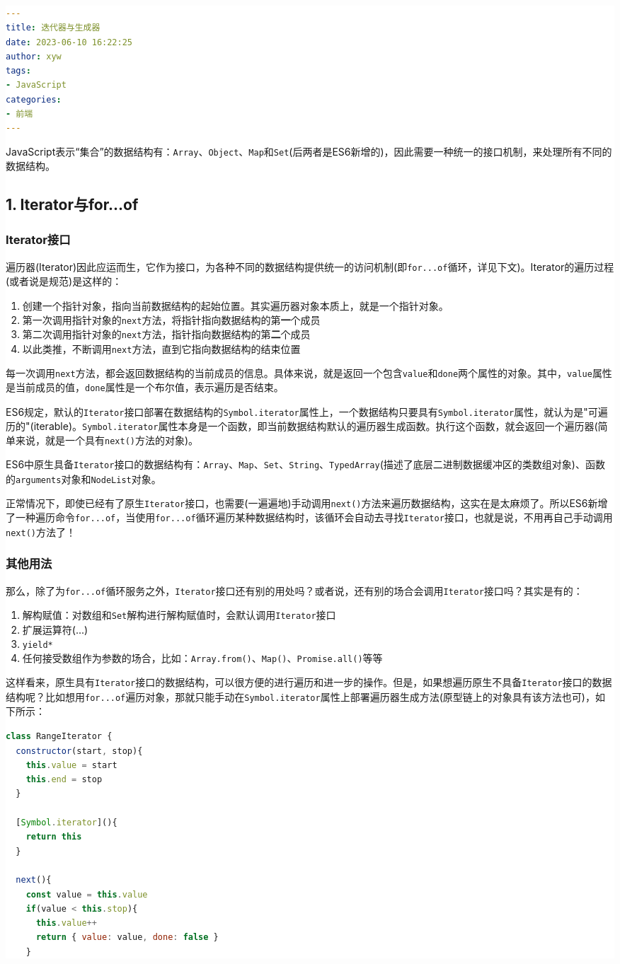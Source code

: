 ```yaml
---
title: 迭代器与生成器
date: 2023-06-10 16:22:25
author: xyw
tags:
- JavaScript
categories:
- 前端
---
```


JavaScript表示“集合”的数据结构有：`Array`、`Object`、`Map`和`Set`(后两者是ES6新增的)，因此需要一种统一的接口机制，来处理所有不同的数据结构。



## 1. Iterator与for...of

### Iterator接口

遍历器(Iterator)因此应运而生，它作为接口，为各种不同的数据结构提供统一的访问机制(即`for...of`循环，详见下文)。Iterator的遍历过程(或者说是规范)是这样的：

1. 创建一个指针对象，指向当前数据结构的起始位置。其实遍历器对象本质上，就是一个指针对象。
2. 第一次调用指针对象的`next`方法，将指针指向数据结构的第**一**个成员
3. 第二次调用指针对象的`next`方法，指针指向数据结构的第**二**个成员
4. 以此类推，不断调用`next`方法，直到它指向数据结构的结束位置

每一次调用`next`方法，都会返回数据结构的当前成员的信息。具体来说，就是返回一个包含`value`和`done`两个属性的对象。其中，`value`属性是当前成员的值，`done`属性是一个布尔值，表示遍历是否结束。

ES6规定，默认的`Iterator`接口部署在数据结构的`Symbol.iterator`属性上，一个数据结构只要具有`Symbol.iterator`属性，就认为是"可遍历的"(iterable)。`Symbol.iterator`属性本身是一个函数，即当前数据结构默认的遍历器生成函数。执行这个函数，就会返回一个遍历器(简单来说，就是一个具有`next()`方法的对象)。

ES6中原生具备`Iterator`接口的数据结构有：`Array`、`Map`、`Set`、`String`、`TypedArray`(描述了底层二进制数据缓冲区的类数组对象)、函数的`arguments`对象和`NodeList`对象。

正常情况下，即使已经有了原生`Iterator`接口，也需要(一遍遍地)手动调用`next()`方法来遍历数据结构，这实在是太麻烦了。所以ES6新增了一种遍历命令`for...of`，当使用`for...of`循环遍历某种数据结构时，该循环会自动去寻找`Iterator`接口，也就是说，不用再自己手动调用`next()`方法了！

### 其他用法

那么，除了为`for...of`循环服务之外，`Iterator`接口还有别的用处吗？或者说，还有别的场合会调用`Iterator`接口吗？其实是有的：

1. 解构赋值：对数组和`Set`解构进行解构赋值时，会默认调用`Iterator`接口
2. 扩展运算符(...)
3. `yield*`
4. 任何接受数组作为参数的场合，比如：`Array.from()`、`Map()`、`Promise.all()`等等

这样看来，原生具有`Iterator`接口的数据结构，可以很方便的进行遍历和进一步的操作。但是，如果想遍历原生不具备`Iterator`接口的数据结构呢？比如想用`for...of`遍历对象，那就只能手动在`Symbol.iterator`属性上部署遍历器生成方法(原型链上的对象具有该方法也可)，如下所示：

```javascript
class RangeIterator {
  constructor(start, stop){
    this.value = start
    this.end = stop
  }
  
  [Symbol.iterator](){
    return this
  }
  
  next(){
    const value = this.value
    if(value < this.stop){
      this.value++
      return { value: value, done: false }
    }
```